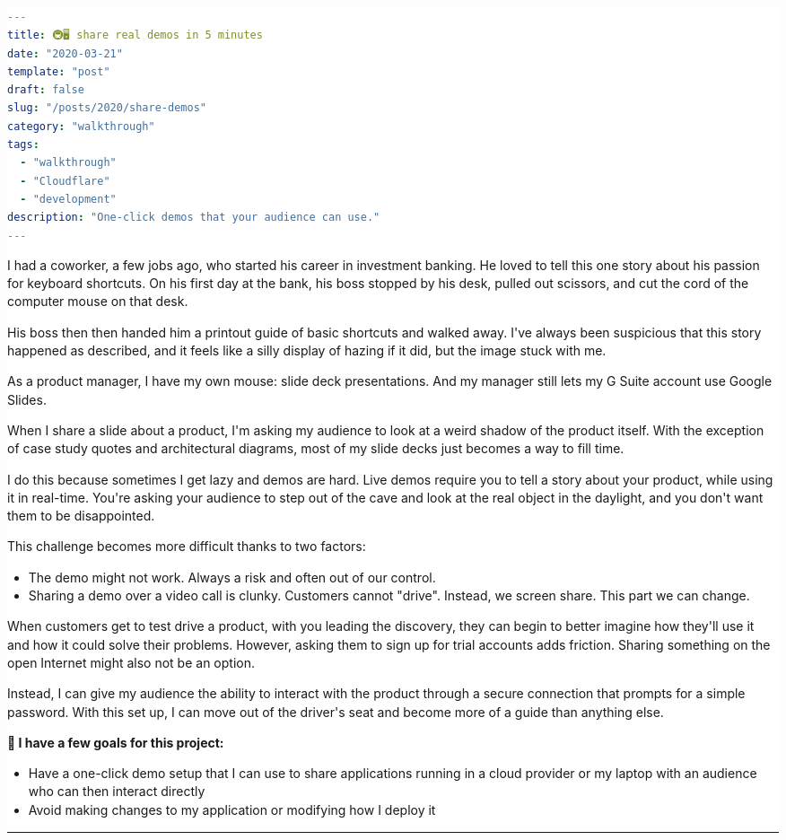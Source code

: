 ```yaml
---
title: 🚇🖥️ share real demos in 5 minutes
date: "2020-03-21"
template: "post"
draft: false
slug: "/posts/2020/share-demos"
category: "walkthrough"
tags:
  - "walkthrough"
  - "Cloudflare"
  - "development"
description: "One-click demos that your audience can use."
---
```


I had a coworker, a few jobs ago, who started his career in investment banking. He loved to tell this one story about his passion for keyboard shortcuts. On his first day at the bank, his boss stopped by his desk, pulled out scissors, and cut the cord of the computer mouse on that desk.

His boss then then handed him a printout guide of basic shortcuts and walked away. I've always been suspicious that this story happened as described, and it feels like a silly display of hazing if it did, but the image stuck with me.

As a product manager, I have my own mouse: slide deck presentations. And my manager still lets my G Suite account use Google Slides.

When I share a slide about a product, I'm asking my audience to look at a weird shadow of the product itself. With the exception of case study quotes and architectural diagrams, most of my slide decks just becomes a way to fill time.

I do this because sometimes I get lazy and demos are hard. Live demos require you to tell a story about your product, while using it in real-time. You're asking your audience to step out of the cave and look at the real object in the daylight, and you don't want them to be disappointed.

This challenge becomes more difficult thanks to two factors:

* The demo might not work. Always a risk and often out of our control.
* Sharing a demo over a video call is clunky. Customers cannot "drive". Instead, we screen share. This part we can change.

When customers get to test drive a product, with you leading the discovery, they can begin to better imagine how they'll use it and how it could solve their problems. However, asking them to sign up for trial accounts adds friction. Sharing something on the open Internet might also not be an option.

Instead, I can give my audience the ability to interact with the product through a secure connection that prompts for a simple password. With this set up, I can move out of the driver's seat and become more of a guide than anything else.

**🎯 I have a few goals for this project:**

* Have a one-click demo setup that I can use to share applications running in a cloud provider or my laptop with an audience who can then interact directly
* Avoid making changes to my application or modifying how I deploy it

---